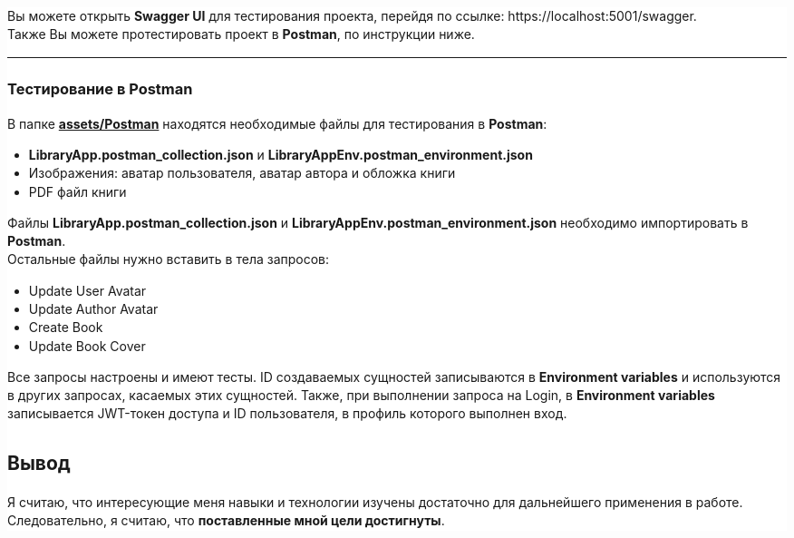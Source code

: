 Вы можете открыть __Swagger UI__ для тестирования проекта, перейдя по ссылке: https://localhost:5001/swagger.  
Также Вы можете протестировать проект в __Postman__, по инструкции ниже.

---

### Тестирование в Postman
В папке __[assets/Postman][Postman]__ находятся необходимые файлы для тестирования в __Postman__: 
- __LibraryApp.postman_collection.json__ и __LibraryAppEnv.postman_environment.json__
- Изображения: аватар пользователя, аватар автора и обложка книги
- PDF файл книги 

Файлы __LibraryApp.postman_collection.json__ и __LibraryAppEnv.postman_environment.json__ необходимо импортировать в __Postman__.  
Остальные файлы нужно вставить в тела запросов: 
- Update User Avatar
- Update Author Avatar
- Create Book
- Update Book Cover

Все запросы настроены и имеют тесты. ID создаваемых сущностей записываются в __Environment variables__ и используются в других запросах, касаемых этих сущностей. Также, при выполнении запроса на Login, в __Environment variables__ записывается JWT-токен доступа и ID пользователя, в профиль которого выполнен вход.

## Вывод
 Я считаю, что интересующие меня навыки и технологии изучены достаточно для дальнейшего применения в работе.  
 Следовательно, я считаю, что __поставленные мной цели достигнуты__.
 
 [Domain]: https://github.com/Vladislav2123/LibraryApp/tree/master/src/Core/LibraryApp.Domain
 [Application]: https://github.com/Vladislav2123/LibraryApp/tree/master/src/Core/LibraryApp.Application
 [DAL]: https://github.com/Vladislav2123/LibraryApp/tree/master/src/Infrastructure/LibraryApp.DAL
 [API]: https://github.com/Vladislav2123/LibraryApp/tree/master/src/Presentation/LibraryApp.API
 [Tests]: https://github.com/Vladislav2123/LibraryApp/tree/master/src/Tests/LibraryApp.Tests
 [Postman]: https://github.com/Vladislav2123/LibraryApp/tree/master/assets/Postman
 [appsettings]: https://github.com/Vladislav2123/LibraryApp/blob/master/src/Presentation/LibraryApp.API/appsettings.json
